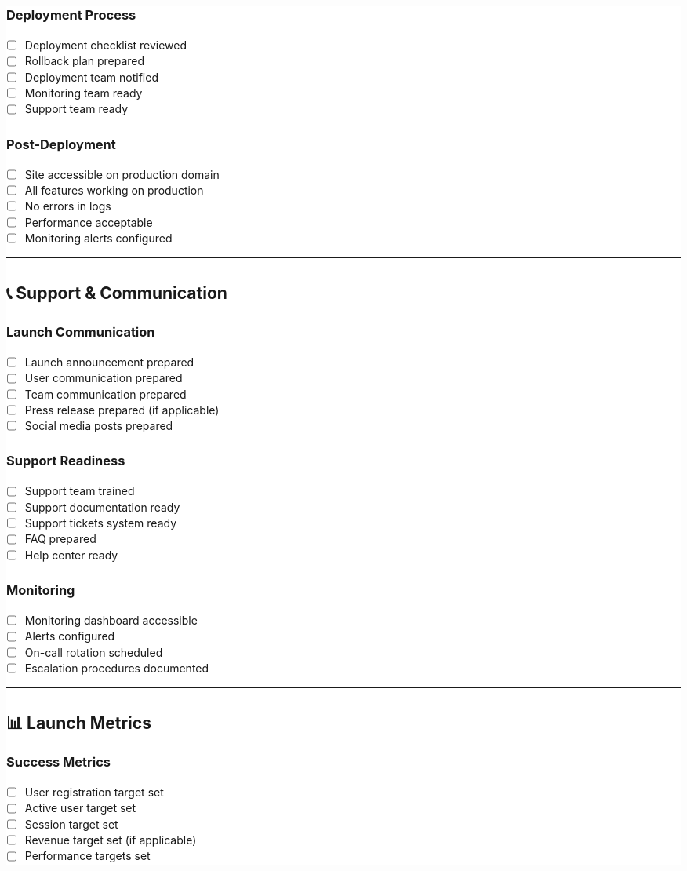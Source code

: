 ### Deployment Process
- [ ] Deployment checklist reviewed
- [ ] Rollback plan prepared
- [ ] Deployment team notified
- [ ] Monitoring team ready
- [ ] Support team ready

### Post-Deployment
- [ ] Site accessible on production domain
- [ ] All features working on production
- [ ] No errors in logs
- [ ] Performance acceptable
- [ ] Monitoring alerts configured

---

## 📞 Support & Communication

### Launch Communication
- [ ] Launch announcement prepared
- [ ] User communication prepared
- [ ] Team communication prepared
- [ ] Press release prepared (if applicable)
- [ ] Social media posts prepared

### Support Readiness
- [ ] Support team trained
- [ ] Support documentation ready
- [ ] Support tickets system ready
- [ ] FAQ prepared
- [ ] Help center ready

### Monitoring
- [ ] Monitoring dashboard accessible
- [ ] Alerts configured
- [ ] On-call rotation scheduled
- [ ] Escalation procedures documented

---

## 📊 Launch Metrics

### Success Metrics
- [ ] User registration target set
- [ ] Active user target set
- [ ] Session target set
- [ ] Revenue target set (if applicable)
- [ ] Performance targets set
